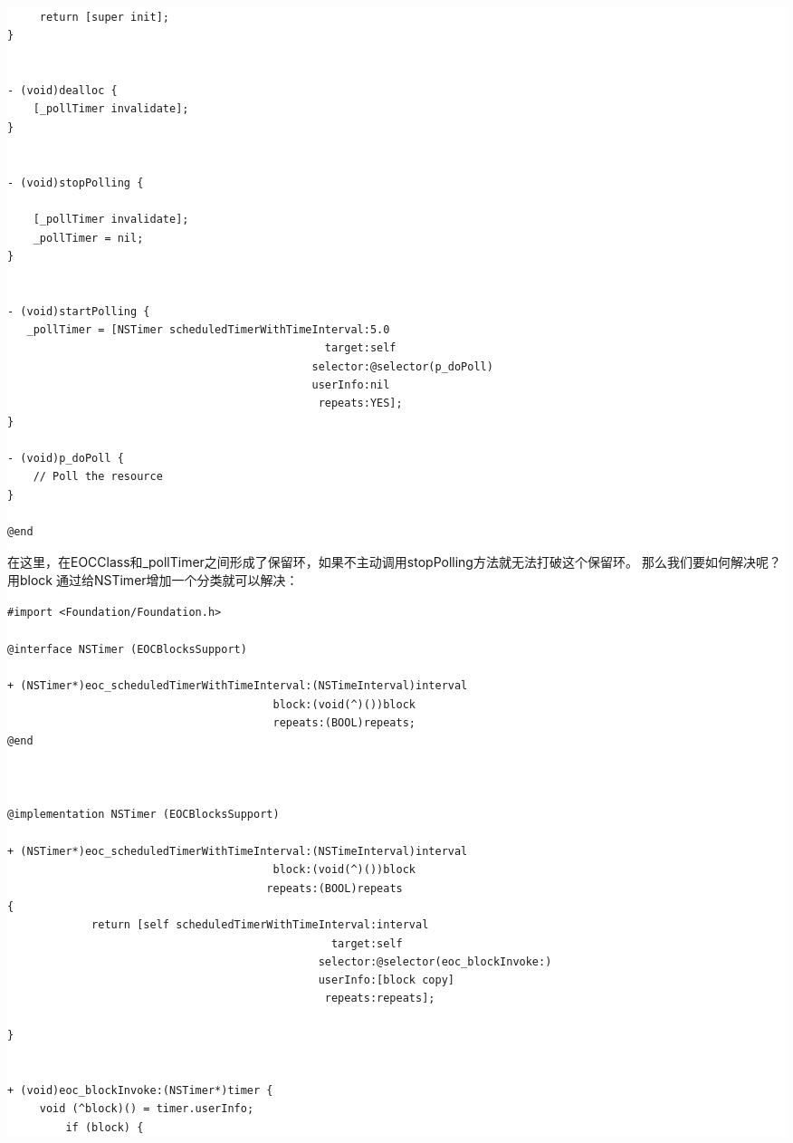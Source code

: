 ```
     return [super init];
}


- (void)dealloc {
    [_pollTimer invalidate];
}


- (void)stopPolling {

    [_pollTimer invalidate];
    _pollTimer = nil;
}


- (void)startPolling {
   _pollTimer = [NSTimer scheduledTimerWithTimeInterval:5.0
                                                 target:self
                                               selector:@selector(p_doPoll)
                                               userInfo:nil
                                                repeats:YES];
}

- (void)p_doPoll {
    // Poll the resource
}

@end
```

在这里，在EOCClass和_pollTimer之间形成了保留环，如果不主动调用stopPolling方法就无法打破这个保留环。
那么我们要如何解决呢？用block
通过给NSTimer增加一个分类就可以解决：
```
#import <Foundation/Foundation.h>

@interface NSTimer (EOCBlocksSupport)

+ (NSTimer*)eoc_scheduledTimerWithTimeInterval:(NSTimeInterval)interval
                                         block:(void(^)())block
                                         repeats:(BOOL)repeats;
@end



@implementation NSTimer (EOCBlocksSupport)

+ (NSTimer*)eoc_scheduledTimerWithTimeInterval:(NSTimeInterval)interval
                                         block:(void(^)())block
                                        repeats:(BOOL)repeats
{
             return [self scheduledTimerWithTimeInterval:interval
                                                  target:self
                                                selector:@selector(eoc_blockInvoke:)
                                                userInfo:[block copy]
                                                 repeats:repeats];

}


+ (void)eoc_blockInvoke:(NSTimer*)timer {
     void (^block)() = timer.userInfo;
         if (block) {
```